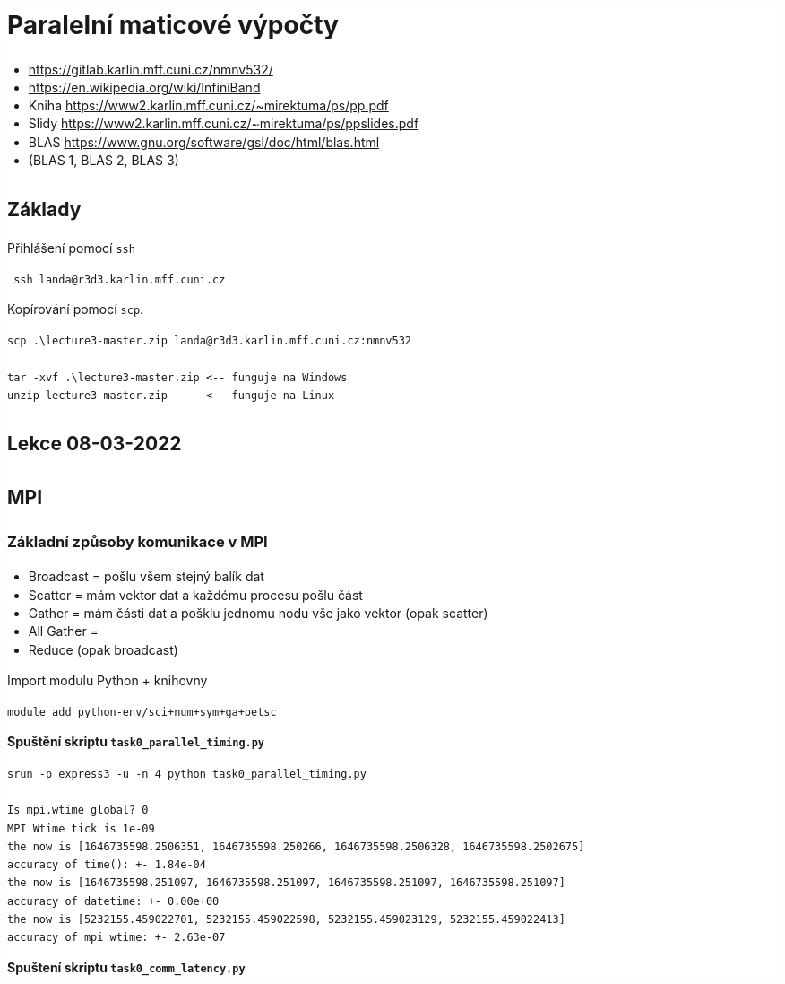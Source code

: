 # Paralelní maticové výpočty

- https://gitlab.karlin.mff.cuni.cz/nmnv532/
- https://en.wikipedia.org/wiki/InfiniBand
- Kniha https://www2.karlin.mff.cuni.cz/~mirektuma/ps/pp.pdf
- Slidy https://www2.karlin.mff.cuni.cz/~mirektuma/ps/ppslides.pdf
- BLAS https://www.gnu.org/software/gsl/doc/html/blas.html
- (BLAS 1, BLAS 2, BLAS 3) 

## Základy

Přihlášení pomocí `ssh`

     ssh landa@r3d3.karlin.mff.cuni.cz

Kopírování pomocí `scp`.

    scp .\lecture3-master.zip landa@r3d3.karlin.mff.cuni.cz:nmnv532

    tar -xvf .\lecture3-master.zip <-- funguje na Windows
    unzip lecture3-master.zip      <-- funguje na Linux

## Lekce 08-03-2022

## MPI

### Základní způsoby komunikace v MPI

- Broadcast = pošlu všem stejný balík dat
- Scatter = mám vektor dat a každému procesu pošlu část
- Gather = mám části dat a pošklu jednomu nodu vše jako vektor (opak scatter)
- All Gather =
- Reduce (opak broadcast)


Import modulu Python + knihovny

    module add python-env/sci+num+sym+ga+petsc

__Spuštění skriptu `task0_parallel_timing.py`__

    srun -p express3 -u -n 4 python task0_parallel_timing.py

    Is mpi.wtime global? 0
    MPI Wtime tick is 1e-09
    the now is [1646735598.2506351, 1646735598.250266, 1646735598.2506328, 1646735598.2502675]
    accuracy of time(): +- 1.84e-04
    the now is [1646735598.251097, 1646735598.251097, 1646735598.251097, 1646735598.251097]
    accuracy of datetime: +- 0.00e+00
    the now is [5232155.459022701, 5232155.459022598, 5232155.459023129, 5232155.459022413]
    accuracy of mpi wtime: +- 2.63e-07

__Spuštení skriptu `task0_comm_latency.py`__
